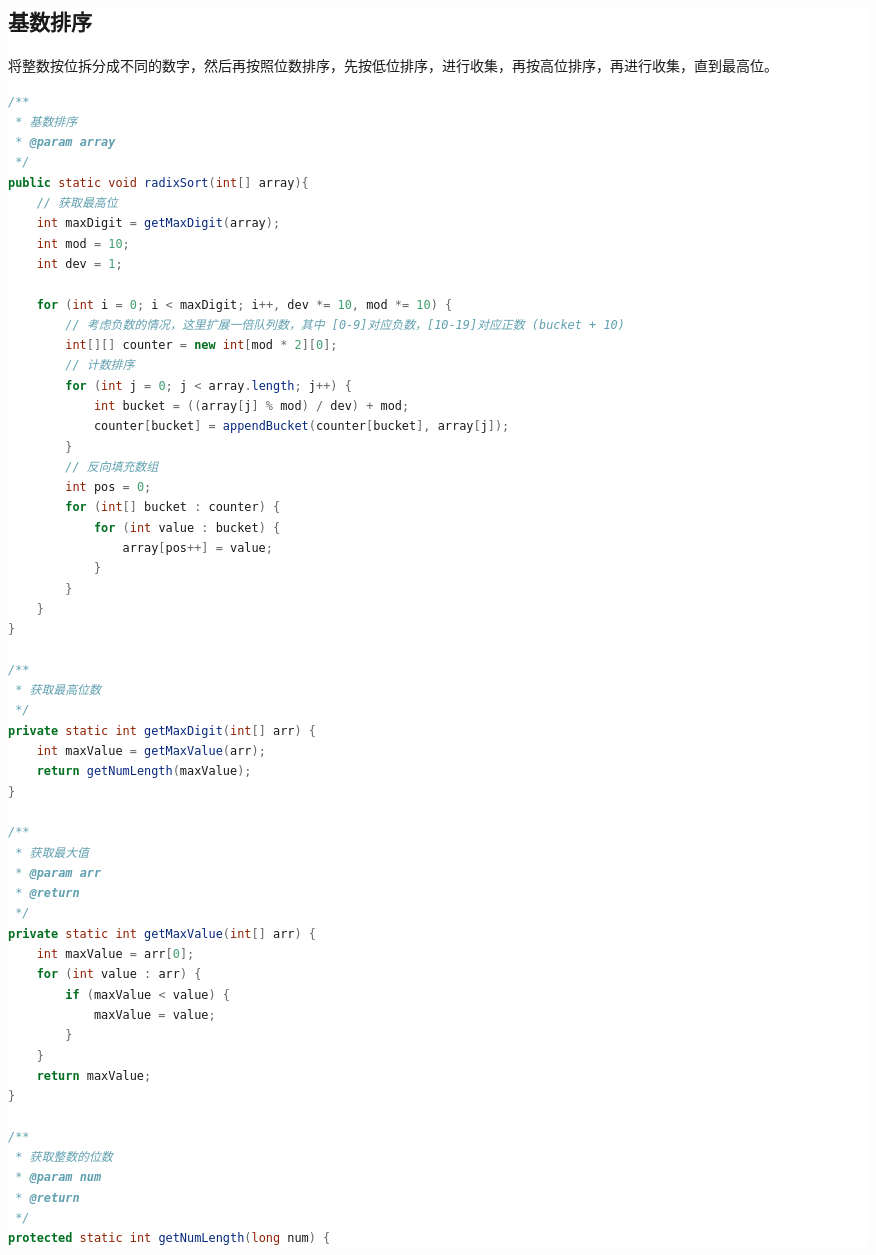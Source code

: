 

## 基数排序

将整数按位拆分成不同的数字，然后再按照位数排序，先按低位排序，进行收集，再按高位排序，再进行收集，直到最高位。

```java
/**
 * 基数排序
 * @param array
 */
public static void radixSort(int[] array){
    // 获取最高位
    int maxDigit = getMaxDigit(array);
    int mod = 10;
    int dev = 1;

    for (int i = 0; i < maxDigit; i++, dev *= 10, mod *= 10) {
        // 考虑负数的情况，这里扩展一倍队列数，其中 [0-9]对应负数，[10-19]对应正数 (bucket + 10)
        int[][] counter = new int[mod * 2][0];
        // 计数排序
        for (int j = 0; j < array.length; j++) {
            int bucket = ((array[j] % mod) / dev) + mod;
            counter[bucket] = appendBucket(counter[bucket], array[j]);
        }
        // 反向填充数组
        int pos = 0;
        for (int[] bucket : counter) {
            for (int value : bucket) {
                array[pos++] = value;
            }
        }
    }
}

/**
 * 获取最高位数
 */
private static int getMaxDigit(int[] arr) {
    int maxValue = getMaxValue(arr);
    return getNumLength(maxValue);
}

/**
 * 获取最大值
 * @param arr
 * @return
 */
private static int getMaxValue(int[] arr) {
    int maxValue = arr[0];
    for (int value : arr) {
        if (maxValue < value) {
            maxValue = value;
        }
    }
    return maxValue;
}

/**
 * 获取整数的位数
 * @param num
 * @return
 */
protected static int getNumLength(long num) {
```